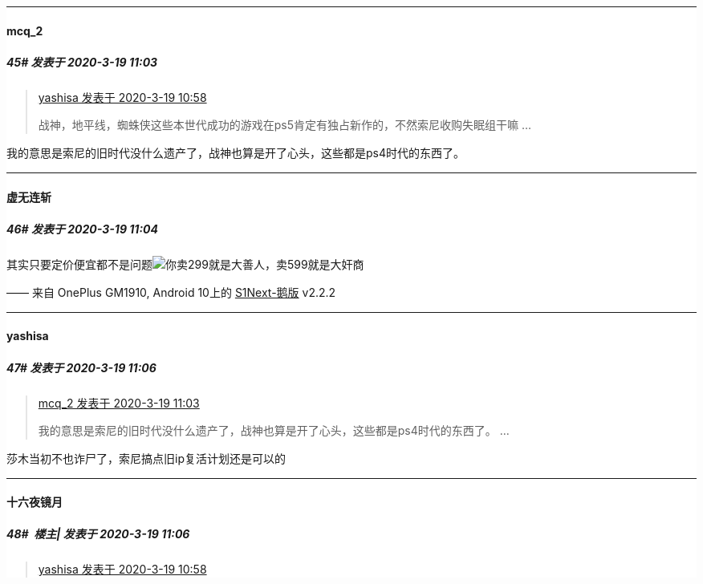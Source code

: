 

-----

####  mcq_2  
##### 45#       发表于 2020-3-19 11:03



<blockquote><a href="httphttps://bbs.saraba1st.com/2b/forum.php?mod=redirect&amp;goto=findpost&amp;pid=46796506&amp;ptid=1919683" target="_blank">yashisa 发表于 2020-3-19 10:58</a>

战神，地平线，蜘蛛侠这些本世代成功的游戏在ps5肯定有独占新作的，不然索尼收购失眠组干嘛 ...</blockquote>
我的意思是索尼的旧时代没什么遗产了，战神也算是开了心头，这些都是ps4时代的东西了。







-----

####  虚无连斩  
##### 46#       发表于 2020-3-19 11:04




其实只要定价便宜都不是问题<img src="https://static.saraba1st.com/image/smiley/face2017/001.png" referrerpolicy="no-referrer">你卖299就是大善人，卖599就是大奸商

—— 来自 OnePlus GM1910, Android 10上的 [S1Next-鹅版](https://github.com/ykrank/S1-Next/releases) v2.2.2







-----

####  yashisa  
##### 47#       发表于 2020-3-19 11:06



<blockquote><a href="httphttps://bbs.saraba1st.com/2b/forum.php?mod=redirect&amp;goto=findpost&amp;pid=46796595&amp;ptid=1919683" target="_blank">mcq_2 发表于 2020-3-19 11:03</a>

我的意思是索尼的旧时代没什么遗产了，战神也算是开了心头，这些都是ps4时代的东西了。 ...</blockquote>
莎木当初不也诈尸了，索尼搞点旧ip复活计划还是可以的







-----

####  十六夜镜月  
##### 48#         楼主| 发表于 2020-3-19 11:06



<blockquote><a href="httphttps://bbs.saraba1st.com/2b/forum.php?mod=redirect&amp;goto=findpost&amp;pid=46796506&amp;ptid=1919683" target="_blank">yashisa 发表于 2020-3-19 10:58</a>
